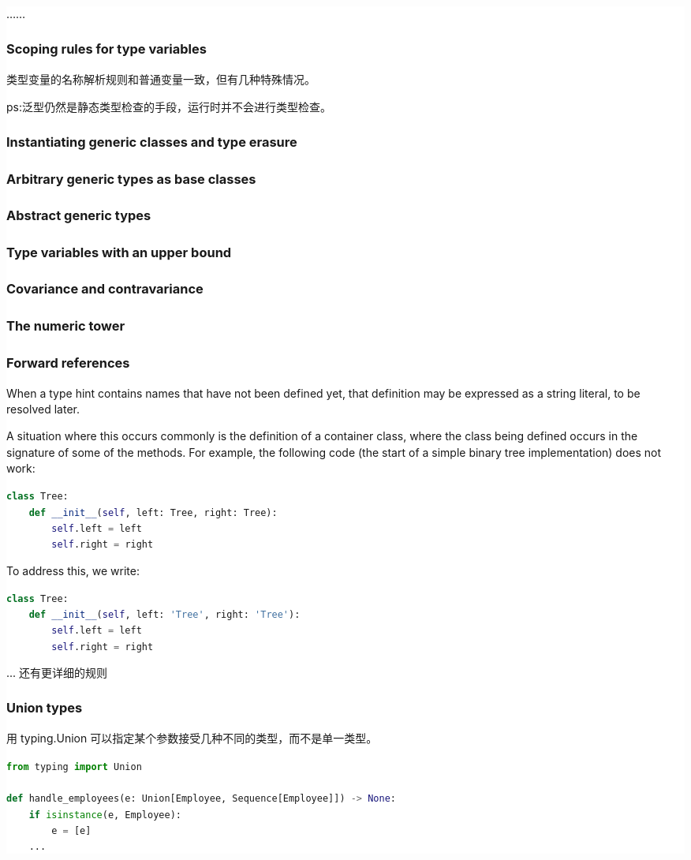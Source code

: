 ……
### Scoping rules for type variables
类型变量的名称解析规则和普通变量一致，但有几种特殊情况。

ps:泛型仍然是静态类型检查的手段，运行时并不会进行类型检查。

### Instantiating generic classes and type erasure

### Arbitrary generic types as base classes

### Abstract generic types

### Type variables with an upper bound
### Covariance and contravariance

### The numeric tower

### Forward references

When a type hint contains names that have not been defined yet, that definition may be expressed as a string literal, to be resolved later.

A situation where this occurs commonly is the definition of a container class, where the class being defined occurs in the signature of some of the methods. For example, the following code (the start of a simple binary tree implementation) does not work:

```py
class Tree:
    def __init__(self, left: Tree, right: Tree):
        self.left = left
        self.right = right
```
To address this, we write:
```py
class Tree:
    def __init__(self, left: 'Tree', right: 'Tree'):
        self.left = left
        self.right = right
```

... 还有更详细的规则

### Union types
用 typing.Union 可以指定某个参数接受几种不同的类型，而不是单一类型。
```py
from typing import Union

def handle_employees(e: Union[Employee, Sequence[Employee]]) -> None:
    if isinstance(e, Employee):
        e = [e]
    ...
```
